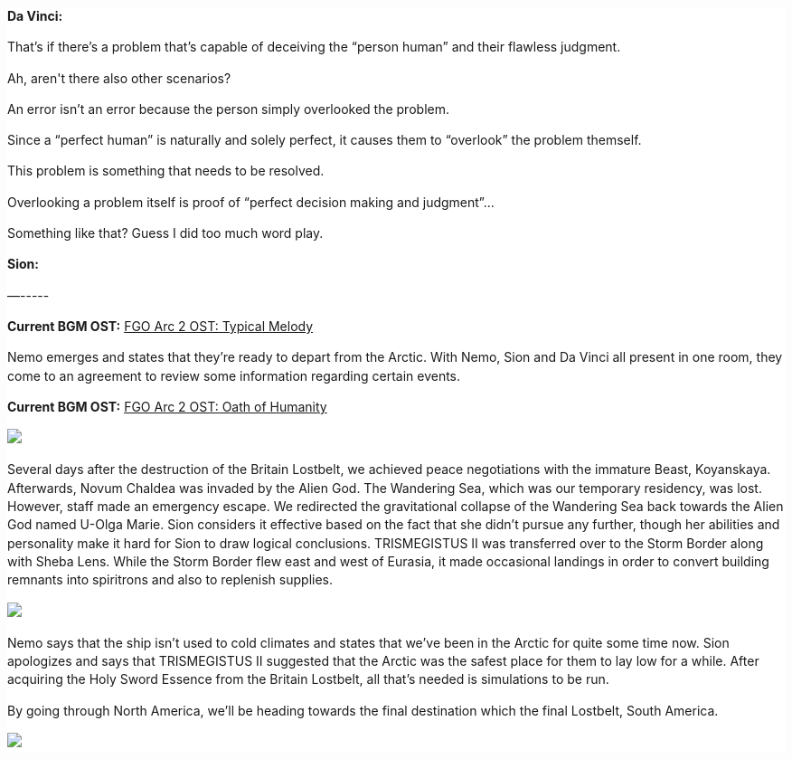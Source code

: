 **Da Vinci:**   
  
That’s if there’s a problem that’s capable of deceiving the “person human” and their flawless judgment.    
    
Ah, aren't there also other scenarios?    
    
An error isn’t an error because the person simply overlooked the problem.    
    
Since a “perfect human” is naturally and solely perfect, it causes them to “overlook” the problem themself.    
    
This problem is something that needs to be resolved.    
    
Overlooking a problem itself is proof of “perfect decision making and judgment”...    
    
Something like that? Guess I did too much word play.  
  
**Sion:**   
  
—-----  
  
**Current BGM OST:**  [FGO Arc 2 OST: Typical Melody](https://static.atlasacademy.io/JP/Audio/BGM_EVENT_77/BGM_EVENT_77.mp3)  
  
Nemo emerges and states that they’re ready to depart from the Arctic. With Nemo, Sion and Da Vinci all present in one room, they come to an agreement to review some information regarding certain events.  
  
**Current BGM OST:**  [FGO Arc 2 OST: Oath of Humanity](https://static.atlasacademy.io/JP/Audio/BGM_EVENT_79/BGM_EVENT_79.mp3)  
  
  
  
![](https://preview.redd.it/e17g50fhe3491.png?width=1792&format=png&auto=webp&s=da2f609f16907220f8dcf7b0772ef6514247921c)  
  
Several days after the destruction of the Britain Lostbelt, we achieved peace negotiations with the immature Beast, Koyanskaya. Afterwards, Novum Chaldea was invaded by the Alien God. The Wandering Sea, which was our temporary residency, was lost. However, staff made an emergency escape. We redirected the gravitational collapse of the Wandering Sea back towards the Alien God named U-Olga Marie. Sion considers it effective based on the fact that she didn’t pursue any further, though her abilities and personality make it hard for Sion to draw logical conclusions. TRISMEGISTUS II was transferred over to the Storm Border along with Sheba Lens. While the Storm Border flew east and west of Eurasia, it made occasional landings in order to convert building remnants into spiritrons and also to replenish supplies.  
  
  
  
![](https://preview.redd.it/ll8cyx1ie3491.png?width=1792&format=png&auto=webp&s=ef8ccc8c0373b10ecb148f8dc677ed564b72e0cb)  
  
Nemo says that the ship isn’t used to cold climates and states that we’ve been in the Arctic for quite some time now. Sion apologizes and says that TRISMEGISTUS II suggested that the Arctic was the safest place for them to lay low for a while. After acquiring the Holy Sword Essence from the Britain Lostbelt, all that’s needed is simulations to be run.  
  
By going through North America, we’ll be heading towards the final destination which the final Lostbelt, South America.  
  
  
  
![](https://preview.redd.it/g0kpyilie3491.png?width=1792&format=png&auto=webp&s=d396ac49a8feecd64733e6a082985387493c2434)  
  